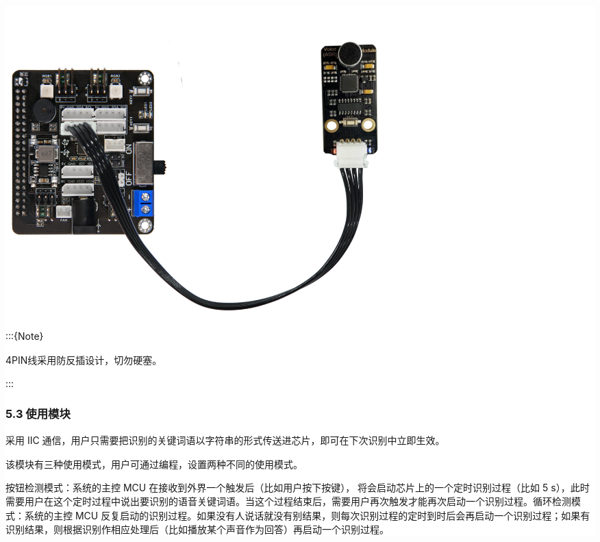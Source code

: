 <img src="../_static/media/chapter_17/section_5/image2.png" style="width:5.76458in;height:4.73056in" alt="语音识别传感器" />

:::{Note}

4PIN线采用防反插设计，切勿硬塞。

:::

### 5.3 使用模块

采用 IIC 通信，用户只需要把识别的关键词语以字符串的形式传送进芯片，即可在下次识别中立即生效。

该模块有三种使用模式，用户可通过编程，设置两种不同的使用模式。

按钮检测模式：系统的主控 MCU 在接收到外界一个触发后（比如用户按下按键）， 将会启动芯片上的一个定时识别过程（比如 5 s），此时需要用户在这个定时过程中说出要识别的语音关键词语。当这个过程结束后，需要用户再次触发才能再次启动一个识别过程。循环检测模式：系统的主控 MCU 反复启动的识别过程。如果没有人说话就没有别结果，则每次识别过程的定时到时后会再启动一个识别过程；如果有识别结果，则根据识别作相应处理后（比如播放某个声音作为回答）再启动一个识别过程。
